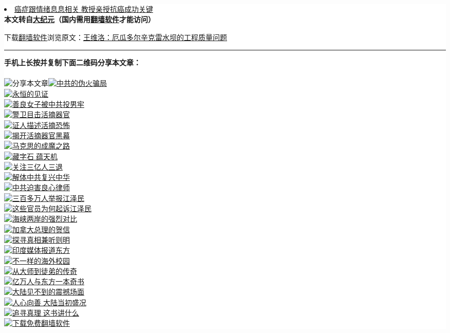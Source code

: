 <li><a href="https://github.com/1992513/djy/blob/master/gb/25/6/19/n14535109.md#1">癌症跟情绪息息相关 教授亲授抗癌成功关键</a></li>
<strong>本文转自<a href="https://www.epochtimes.com">大纪元</a>（国内需用<a href="https://github.com/1992513/www/blob/master/README.md#8">翻墙软件</a>才能访问）</strong><p>下载<a href="https://github.com/1992513/www/blob/master/README.md#8">翻墙软件</a>浏览原文：<a href="https://www.epochtimes.com/gb/25/6/18/n14533951.htm">王维洛：厄瓜多尔辛克雷水坝的工程质量问题</a></p><hr>
<strong>手机上长按并复制下面二维码分享本文章：</strong><br><br><img src="https://quickchart.io/qr?size=256&text=https://github.com/1992513/djy/blob/master/gb/25/6/18/n14533951.md%231" title="分享本文章"></td><td VALIGN=TOP><a href="https://github.com/1992513/djy/blob/master/gb/16/1/21/n4622075.md?dfh#1" target="_blank"><img src="https://raw.githubusercontent.com/1992513/djy/master/gb/300/wei-f1.jpg" title="中共的伪火骗局"  alt="中共的伪火骗局"></a><br><a href="https://github.com/1992513/www/blob/master/README.md?dfh#9" target="_blank"><img src="https://raw.githubusercontent.com/1992513/djy/master/gb/300/yong-h.jpg" title="永恒的见证"  alt="永恒的见证"></a><br><a href="https://github.com/1992513/djy/blob/master/gb/13/9/29/n3974789.md?dfh#1" target="_blank"><img src="https://raw.githubusercontent.com/1992513/djy/master/gb/300/shang-lnz.jpg" title="善良女子被中共投男牢"  alt="善良女子被中共投男牢"></a><br><a href="https://github.com/1992513/djy/blob/master/gb/16/3/16/n4663449.md?dfh#1" target="_blank"><img src="https://raw.githubusercontent.com/1992513/djy/master/gb/300/huo-z3.jpg" title="警卫目击活摘器官"  alt="警卫目击活摘器官"></a><br><a href="https://github.com/1992513/djy/blob/master/gb/16/8/7/n8177641.md?dfh#1" target="_blank"><img src="https://raw.githubusercontent.com/1992513/djy/master/gb/300/huo-z4.jpg" title="证人描述活摘恐怖"  alt="证人描述活摘恐怖"></a><br><a href="https://github.com/1992513/djy/blob/master/gb/10/4/19/n2881569.md?dfh#1" target="_blank"><img src="https://raw.githubusercontent.com/1992513/djy/master/gb/300/huo-z1.jpg" title="揭开活摘器官黑幕"  alt="揭开活摘器官黑幕"></a><br><a href="https://github.com/1992513/djy/blob/master/gb/10/11/7/n3077476.md?dfh#1" target="_blank"><img src="https://raw.githubusercontent.com/1992513/djy/master/gb/300/ma-ks.jpg" title="马克思的成魔之路"  alt="马克思的成魔之路"></a><br><a href="https://github.com/1992513/djy/blob/master/gb/14/6/9/n4173977.md?dfh#1" target="_blank"><img src="https://raw.githubusercontent.com/1992513/djy/master/gb/300/chang-zs.jpg" title="藏字石 蕴天机"  alt="藏字石 蕴天机"></a><br><a href="https://github.com/1992513/djy/blob/master/gb/18/5/10/n10381511.md?dfh#1" target="_blank"><img src="https://raw.githubusercontent.com/1992513/djy/master/gb/300/st1.jpg" title="关注三亿人三退"  alt="关注三亿人三退"></a><br><a href="https://github.com/1992513/djy/blob/master/gb/18/3/21/n10237682.md?dfh#1" target="_blank"><img src="https://raw.githubusercontent.com/1992513/djy/master/gb/300/jie-t.jpg" title="解体中共复兴中华"  alt="解体中共复兴中华"></a><br><a href="https://github.com/1992513/djy/blob/master/gb/9/2/9/n2422991.md?dfh#1" target="_blank"><img src="https://raw.githubusercontent.com/1992513/djy/master/gb/300/gao-zs.jpg" title="中共迫害良心律师"  alt="中共迫害良心律师"></a><br><a href="https://github.com/1992513/djy/blob/master/gb/18/12/9/n10900044.md?dfh#1" target="_blank"><img src="https://raw.githubusercontent.com/1992513/djy/master/gb/300/sj1.jpg" title="三百多万人举报江泽民"  alt="三百多万人举报江泽民"></a><br><a href="https://github.com/1992513/djy/blob/master/gb/18/8/28/n10672014.md?dfh#1" target="_blank"><img src="https://raw.githubusercontent.com/1992513/djy/master/gb/300/sj2.jpg" title="这些官员为何起诉江泽民"  alt="这些官员为何起诉江泽民"></a><br><a href="https://github.com/1992513/djy/blob/master/gb/8/12/18/n2367165.md?dfh#1" target="_blank"><img src="https://raw.githubusercontent.com/1992513/djy/master/gb/300/liangan.jpg" title="海峡两岸的强烈对比"  alt="海峡两岸的强烈对比"></a><br><a href="https://github.com/1992513/djy/blob/master/gb/15/12/10/n4593139.md?dfh#1" target="_blank"><img src="https://raw.githubusercontent.com/1992513/djy/master/gb/300/jia-ndzl.jpg" title="加拿大总理的贺信"  alt="加拿大总理的贺信"></a><br><a href="https://github.com/1992513/djy/blob/master/gb/11/6/17/n3289382.md?dfh#1" target="_blank"><img src="https://raw.githubusercontent.com/1992513/djy/master/gb/300/xiao-wd.jpg" title="探寻真相兼听则明"  alt="探寻真相兼听则明"></a><br><a href="https://github.com/1992513/djy/blob/master/gb/18/10/27/n10812623.md?dfh#1" target="_blank"><img src="https://raw.githubusercontent.com/1992513/djy/master/gb/300/yindu.jpg" title="印度媒体报道东方"  alt="印度媒体报道东方"></a><br><a href="https://github.com/1992513/djy/blob/master/gb/18/6/9/n10469652.md?dfh#1" target="_blank"><img src="https://raw.githubusercontent.com/1992513/djy/master/gb/300/xie-j.jpg" title="不一样的海外校园"  alt="不一样的海外校园"></a><br><a href="https://github.com/1992513/djy/blob/master/gb/7/4/5/n1669415.md?dfh#1" target="_blank"><img src="https://raw.githubusercontent.com/1992513/djy/master/gb/300/li-up.jpg" title="从大师到徒弟的传奇"  alt="从大师到徒弟的传奇"></a><br><a href="https://github.com/1992513/djy/blob/master/gb/17/5/26/n9191512.md?dfh#1" target="_blank"><img src="https://raw.githubusercontent.com/1992513/djy/master/gb/300/zfl2.jpg" title="亿万人与东方一本奇书"  alt="亿万人与东方一本奇书"></a><br><a href="https://github.com/1992513/djy/blob/master/gb/13/11/27/n4020290.md?dfh#1" target="_blank"><img src="https://raw.githubusercontent.com/1992513/djy/master/gb/300/zhen-h.jpg" title="大陆见不到的震撼场面"  alt="大陆见不到的震撼场面"></a><br><a href="https://github.com/1992513/djy/blob/master/gb/15/7/17/n4482910.md?dfh#1" target="_blank"><img src="https://raw.githubusercontent.com/1992513/djy/master/gb/300/dalu-sk.jpg" title="人心向善 大陆当初盛况"  alt="人心向善 大陆当初盛况"></a><br><a href="https://github.com/1992513/djy/blob/master/gb/19/1/5/n10955468.md?dfh#1" target="_blank"><img src="https://raw.githubusercontent.com/1992513/djy/master/gb/300/zfl1.jpg" title="追寻真理 这书讲什么"  alt="追寻真理 这书讲什么"></a><br><a href="https://github.com/1992513/www/blob/master/README.md?dfh#1" target="_blank"><img src="https://raw.githubusercontent.com/1992513/djy/master/gb/300/fq1.jpg" title="下载免费翻墙软件"  alt="下载免费翻墙软件"></a><br></td></tr></table>
